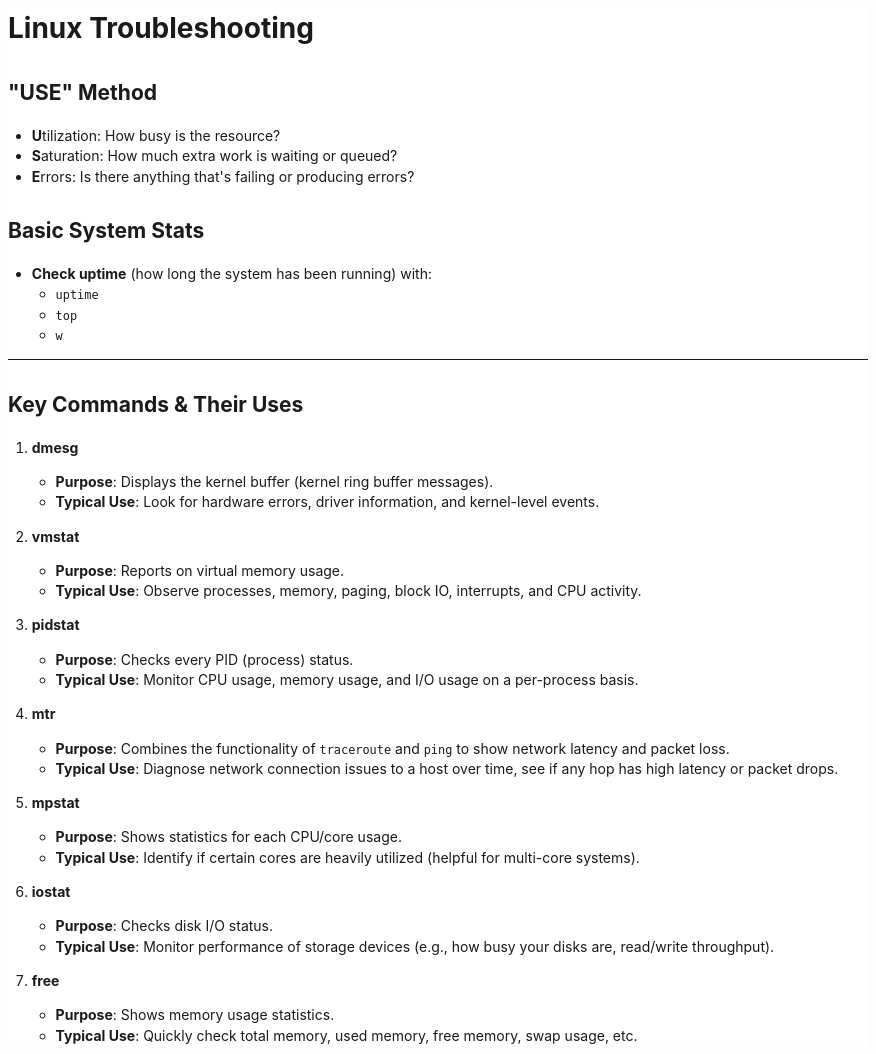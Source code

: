 # Linux Troubleshooting

## "USE" Method

- **U**tilization: How busy is the resource?
- **S**aturation: How much extra work is waiting or queued?
- **E**rrors: Is there anything that's failing or producing errors?

## Basic System Stats

- **Check uptime** (how long the system has been running) with:
  - `uptime`
  - `top`
  - `w`

---

## Key Commands & Their Uses

1.  **dmesg**

    - **Purpose**: Displays the kernel buffer (kernel ring buffer messages).
    - **Typical Use**: Look for hardware errors, driver information, and kernel-level events.

2.  **vmstat**

    - **Purpose**: Reports on virtual memory usage.
    - **Typical Use**: Observe processes, memory, paging, block IO, interrupts, and CPU activity.

3.  **pidstat**

    - **Purpose**: Checks every PID (process) status.
    - **Typical Use**: Monitor CPU usage, memory usage, and I/O usage on a per-process basis.

4.  **mtr**

    - **Purpose**: Combines the functionality of `traceroute` and `ping` to show network latency and packet loss.
    - **Typical Use**: Diagnose network connection issues to a host over time, see if any hop has high latency or packet drops.

5.  **mpstat**

    - **Purpose**: Shows statistics for each CPU/core usage.
    - **Typical Use**: Identify if certain cores are heavily utilized (helpful for multi-core systems).

6.  **iostat**

    - **Purpose**: Checks disk I/O status.
    - **Typical Use**: Monitor performance of storage devices (e.g., how busy your disks are, read/write throughput).

7.  **free**

    - **Purpose**: Shows memory usage statistics.
    - **Typical Use**: Quickly check total memory, used memory, free memory, swap usage, etc.

